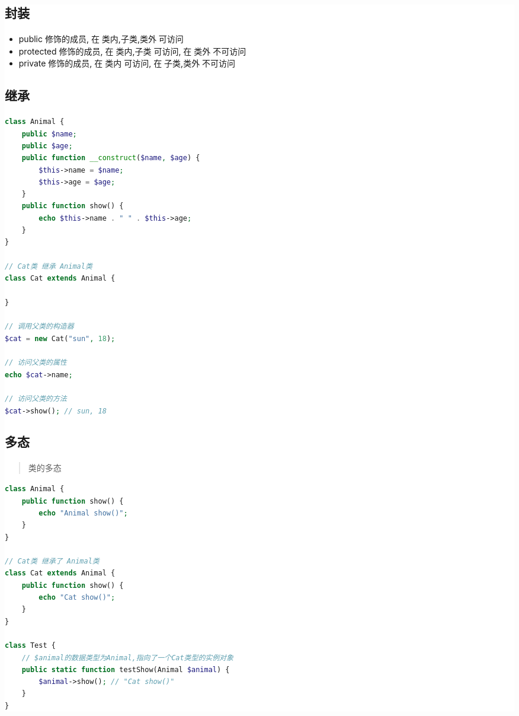 ```php
```

## 封装

- public 修饰的成员, 在 类内,子类,类外 可访问
- protected 修饰的成员, 在 类内,子类 可访问, 在 类外 不可访问
- private 修饰的成员, 在 类内 可访问, 在 子类,类外 不可访问

## 继承

```php
class Animal {
    public $name;
    public $age;
    public function __construct($name, $age) {
        $this->name = $name;
        $this->age = $age;
    }
    public function show() {
        echo $this->name . " " . $this->age;
    }
}

// Cat类 继承 Animal类
class Cat extends Animal {

}

// 调用父类的构造器
$cat = new Cat("sun", 18);

// 访问父类的属性
echo $cat->name;

// 访问父类的方法
$cat->show(); // sun, 18
```

## 多态

> 类的多态

```php
class Animal {
    public function show() {
        echo "Animal show()";
    }
}

// Cat类 继承了 Animal类
class Cat extends Animal {
    public function show() {
        echo "Cat show()";
    }
}

class Test {
    // $animal的数据类型为Animal,指向了一个Cat类型的实例对象
    public static function testShow(Animal $animal) {
        $animal->show(); // "Cat show()"
    }
}

```